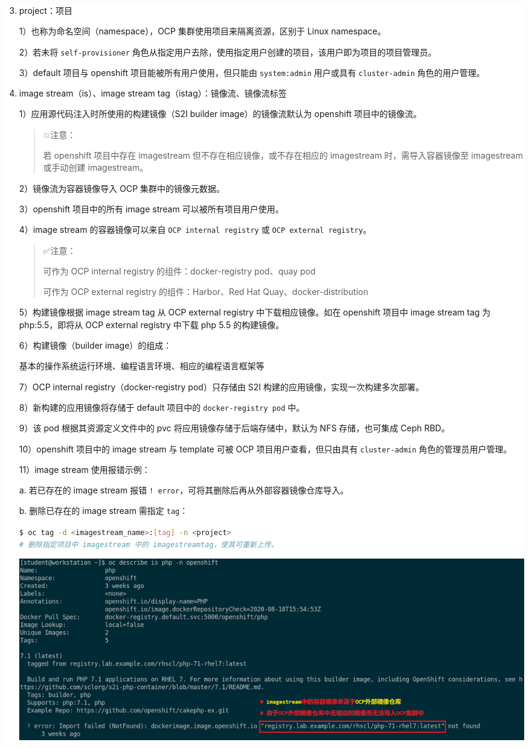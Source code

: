 3. project：项目

   1）也称为命名空间（namespace），OCP 集群使用项目来隔离资源，区别于 Linux namespace。

   2）若未将 `self-provisioner` 角色从指定用户去除，使用指定用户创建的项目，该用户即为项目的项目管理员。

   3）default 项目与 openshift 项目能被所有用户使用，但只能由 `system:admin` 用户或具有 `cluster-admin` 角色的用户管理。

4. image stream（is）、image stream tag（istag）：镜像流、镜像流标签

   1）应用源代码注入时所使用的构建镜像（S2I builder image）的镜像流默认为 openshift 项目中的镜像流。

   > 💥注意：
   >
   > 若 openshift 项目中存在 imagestream 但不存在相应镜像，或不存在相应的 imagestream 时，需导入容器镜像至 imagestream 或手动创建 imagestream。

   2）镜像流为容器镜像导入 OCP 集群中的镜像元数据。

   3）openshift 项目中的所有 image stream 可以被所有项目用户使用。

   4）image stream 的容器镜像可以来自 `OCP internal registry` 或 `OCP external registry`。

   > ✅注意：
   >
   > 可作为 OCP internal registry 的组件：docker-registry pod、quay pod
   >
   > 可作为 OCP external registry 的组件：Harbor、Red Hat Quay、docker-distribution

   5）构建镜像根据 image stream tag 从 OCP external registry 中下载相应镜像。如在 openshift 项目中 image stream tag 为 php:5.5，即将从 OCP external registry 中下载 php 5.5 的构建镜像。

   6）构建镜像（builder image）的组成：

      基本的操作系统运行环境、编程语言环境、相应的编程语言框架等

   7）OCP internal registry（docker-registry pod）只存储由 S2I 构建的应用镜像，实现一次构建多次部署。

   8）新构建的应用镜像将存储于 default 项目中的 `docker-registry pod` 中。

   9）该 pod 根据其资源定义文件中的 pvc 将应用镜像存储于后端存储中，默认为 NFS 存储，也可集成 Ceph RBD。

   10）openshift 项目中的 image stream 与 template 可被 OCP 项目用户查看，但只由具有 `cluster-admin` 角色的管理员用户管理。

   11）image stream 使用报错示例：

      a. 若已存在的 image stream 报错 `! error`，可将其删除后再从外部容器镜像仓库导入。

      b. 删除已存在的 image stream 需指定 `tag`： 

   ```bash
   $ oc tag -d <imagestream_name>:[tag] -n <project>
   # 删除指定项目中 imagestream 中的 imagestreamtag，使其可重新上传。
   ```

   ![](https://github.com/Alberthua-Perl/tech-docs/blob/master/images/ocp3-arch-intro/imagestream-error-1.jpg)
